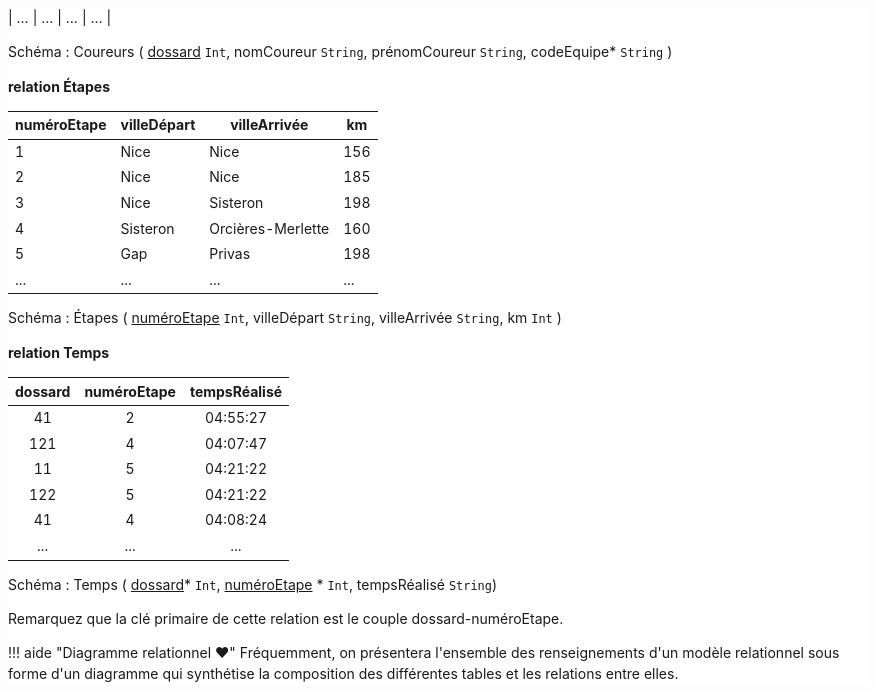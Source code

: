 | …       | …           | …             | …          |

Schéma : 
Coureurs ( <ins>dossard</ins>  ```Int```,  nomCoureur ```String```,  prénomCoureur ```String```,   codeEquipe* ```String``` ) 




**relation Étapes**

| numéroEtape | villeDépart | villeArrivée      | km  |
|-------------|-------------|-------------------|-----|
| 1           | Nice        | Nice              | 156 |
| 2           | Nice        | Nice              | 185 |
| 3           | Nice        | Sisteron          | 198 |
| 4           | Sisteron    | Orcières-Merlette | 160 |
| 5           | Gap         | Privas            | 198 |
| ...         | ...         | ...               | ... |

Schéma : 
Étapes ( <ins>numéroEtape</ins>  ```Int```,  villeDépart ```String```,  villeArrivée ```String```,   km ```Int``` ) 





**relation Temps**

| dossard | numéroEtape | tempsRéalisé |
|:-------:|:-----------:|:------------:|
| 41      | 2           | 04:55:27     |
| 121     | 4           | 04:07:47     |
| 11      | 5           | 04:21:22     |
| 122     | 5           | 04:21:22     |
| 41      | 4           | 04:08:24     |
| ...     | ...         | ...          |

Schéma : 
Temps ( <ins>dossard</ins>*  ```Int```,  <ins>numéroEtape</ins> *  ```Int```,  tempsRéalisé ```String```) 

Remarquez que la clé primaire de cette relation est le couple dossard-numéroEtape.


!!! aide "Diagramme relationnel :heart:"
    Fréquemment, on présentera l'ensemble des renseignements d'un modèle relationnel sous forme d'un diagramme qui synthétise la composition des différentes tables et les relations entre elles.